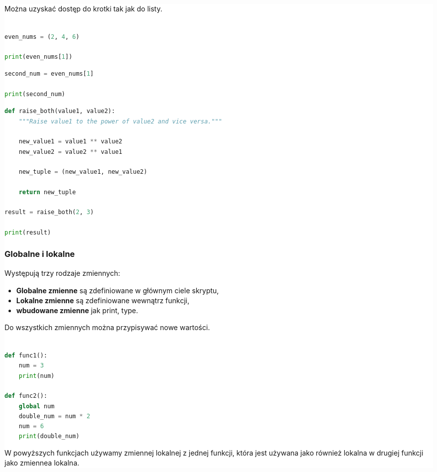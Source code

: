 Można uzyskać dostęp do krotki tak jak do listy.

```python

even_nums = (2, 4, 6)

print(even_nums[1])
```

```python
second_num = even_nums[1]

print(second_num)
```


```python
def raise_both(value1, value2):
    """Raise value1 to the power of value2 and vice versa."""

    new_value1 = value1 ** value2
    new_value2 = value2 ** value1

    new_tuple = (new_value1, new_value2)

    return new_tuple

result = raise_both(2, 3)

print(result)
```

### Globalne i lokalne
Występują trzy rodzaje zmiennych:

- **Globalne zmienne** są zdefiniowane w głównym ciele skryptu,
- **Lokalne zmienne** są zdefiniowane wewnątrz funkcji,
- **wbudowane zmienne** jak print, type.

Do wszystkich zmiennych można przypisywać nowe wartości.

```python

def func1():
    num = 3
    print(num)

def func2():
    global num
    double_num = num * 2
    num = 6
    print(double_num)

```
W powyższych funkcjach używamy zmiennej lokalnej z jednej funkcji, która jest używana jako również lokalna w drugiej funkcji jako zmiennea lokalna.
